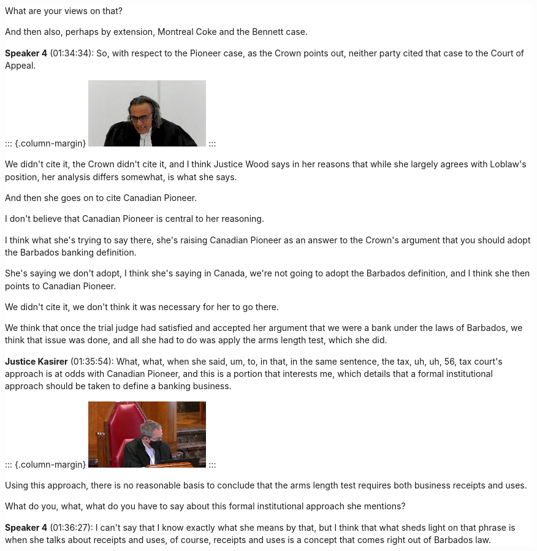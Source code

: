 What are your views on that?

And then also, perhaps by extension, Montreal Coke and the Bennett case.

**Speaker 4** (01:34:34): So, with respect to the Pioneer case, as the Crown points out, neither party cited that case to the Court of Appeal.

::: {.column-margin}
![](5714.png)
:::

We didn't cite it, the Crown didn't cite it, and I think Justice Wood says in her reasons that while she largely agrees with Loblaw's position, her analysis differs somewhat, is what she says.

And then she goes on to cite Canadian Pioneer.

I don't believe that Canadian Pioneer is central to her reasoning.

I think what she's trying to say there, she's raising Canadian Pioneer as an answer to the Crown's argument that you should adopt the Barbados banking definition.

She's saying we don't adopt, I think she's saying in Canada, we're not going to adopt the Barbados definition, and I think she then points to Canadian Pioneer.

We didn't cite it, we don't think it was necessary for her to go there.

We think that once the trial judge had satisfied and accepted her argument that we were a bank under the laws of Barbados, we think that issue was done, and all she had to do was apply the arms length test, which she did.

**Justice Kasirer** (01:35:54): What, what, when she said, um, to, in that, in the same sentence, the tax, uh, uh, 56, tax court's approach is at odds with Canadian Pioneer, and this is a portion that interests me, which details that a formal institutional approach should be taken to define a banking business.

::: {.column-margin}
![](5771.png)
:::

Using this approach, there is no reasonable basis to conclude that the arms length test requires both business receipts and uses.

What do you, what, what do you have to say about this formal institutional approach she mentions?

**Speaker 4** (01:36:27): I can't say that I know exactly what she means by that, but I think that what sheds light on that phrase is when she talks about receipts and uses, of course, receipts and uses is a concept that comes right out of Barbados law.
